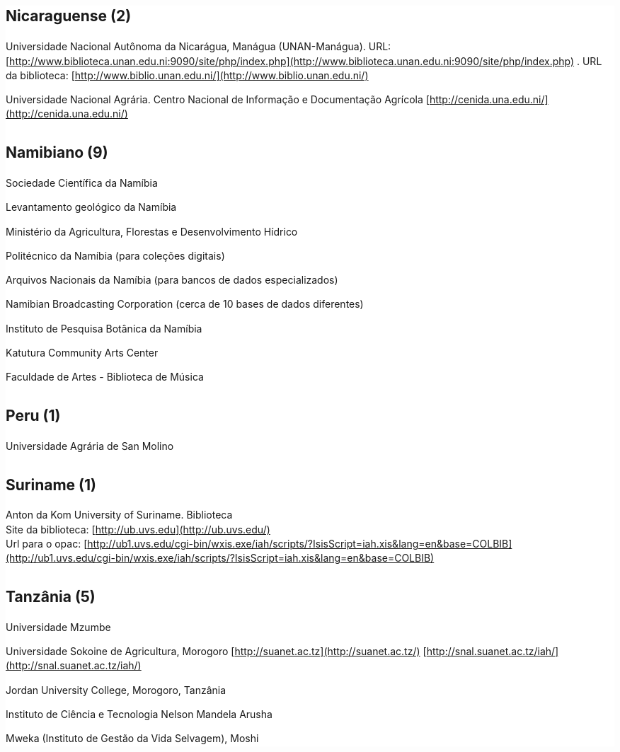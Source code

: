 ## Nicaraguense (2)

Universidade Nacional Autônoma da Nicarágua, Manágua (UNAN-Manágua). URL: [http://www.biblioteca.unan.edu.ni:9090/site/php/index.php](http://www.biblioteca.unan.edu.ni:9090/site/php/index.php) . URL da biblioteca: [http://www.biblio.unan.edu.ni/](http://www.biblio.unan.edu.ni/)

Universidade Nacional Agrária. Centro Nacional de Informação e Documentação Agrícola [http://cenida.una.edu.ni/](http://cenida.una.edu.ni/)


## Namibiano (9)

Sociedade Científica da Namíbia

Levantamento geológico da Namíbia

Ministério da Agricultura, Florestas e Desenvolvimento Hídrico

Politécnico da Namíbia (para coleções digitais)

Arquivos Nacionais da Namíbia (para bancos de dados especializados)

Namibian Broadcasting Corporation (cerca de 10 bases de dados diferentes)

Instituto de Pesquisa Botânica da Namíbia

Katutura Community Arts Center

Faculdade de Artes - Biblioteca de Música
 

## Peru (1)

Universidade Agrária de San Molino


## Suriname (1)

Anton da Kom University of Suriname. Biblioteca  
Site da biblioteca: [http://ub.uvs.edu](http://ub.uvs.edu/)  
Url para o opac: [http://ub1.uvs.edu/cgi-bin/wxis.exe/iah/scripts/?IsisScript=iah.xis&lang=en&base=COLBIB](http://ub1.uvs.edu/cgi-bin/wxis.exe/iah/scripts/?IsisScript=iah.xis&lang=en&base=COLBIB)


## Tanzânia (5)

Universidade Mzumbe

Universidade Sokoine de Agricultura, Morogoro [http://suanet.ac.tz](http://suanet.ac.tz/) [http://snal.suanet.ac.tz/iah/](http://snal.suanet.ac.tz/iah/)

Jordan University College, Morogoro, Tanzânia

Instituto de Ciência e Tecnologia Nelson Mandela Arusha

Mweka (Instituto de Gestão da Vida Selvagem), Moshi

